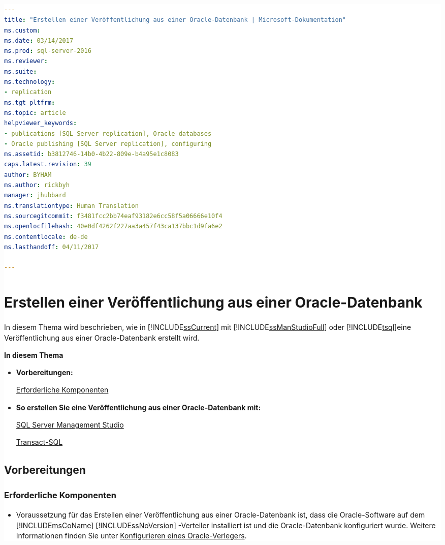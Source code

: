 ```yaml
---
title: "Erstellen einer Veröffentlichung aus einer Oracle-Datenbank | Microsoft-Dokumentation"
ms.custom: 
ms.date: 03/14/2017
ms.prod: sql-server-2016
ms.reviewer: 
ms.suite: 
ms.technology:
- replication
ms.tgt_pltfrm: 
ms.topic: article
helpviewer_keywords:
- publications [SQL Server replication], Oracle databases
- Oracle publishing [SQL Server replication], configuring
ms.assetid: b3812746-14b0-4b22-809e-b4a95e1c8083
caps.latest.revision: 39
author: BYHAM
ms.author: rickbyh
manager: jhubbard
ms.translationtype: Human Translation
ms.sourcegitcommit: f3481fcc2bb74eaf93182e6cc58f5a06666e10f4
ms.openlocfilehash: 40e0df4262f227aa3a457f43ca137bbc1d9fa6e2
ms.contentlocale: de-de
ms.lasthandoff: 04/11/2017

---
```

# <a name="create-a-publication-from-an-oracle-database"></a>Erstellen einer Veröffentlichung aus einer Oracle-Datenbank
  In diesem Thema wird beschrieben, wie in [!INCLUDE[ssCurrent](../../../includes/sscurrent-md.md)] mit [!INCLUDE[ssManStudioFull](../../../includes/ssmanstudiofull-md.md)] oder [!INCLUDE[tsql](../../../includes/tsql-md.md)]eine Veröffentlichung aus einer Oracle-Datenbank erstellt wird.  
  
 **In diesem Thema**  
  
-   **Vorbereitungen:**  
  
     [Erforderliche Komponenten](#Prerequisites)  
  
-   **So erstellen Sie eine Veröffentlichung aus einer Oracle-Datenbank mit:**  
  
     [SQL Server Management Studio](#SSMSProcedure)  
  
     [Transact-SQL](#TsqlProcedure)  
  
##  <a name="BeforeYouBegin"></a> Vorbereitungen  
  
###  <a name="Prerequisites"></a> Erforderliche Komponenten  
  
-   Voraussetzung für das Erstellen einer Veröffentlichung aus einer Oracle-Datenbank ist, dass die Oracle-Software auf dem [!INCLUDE[msCoName](../../../includes/msconame-md.md)] [!INCLUDE[ssNoVersion](../../../includes/ssnoversion-md.md)] -Verteiler installiert ist und die Oracle-Datenbank konfiguriert wurde. Weitere Informationen finden Sie unter [Konfigurieren eines Oracle-Verlegers](../../../relational-databases/replication/non-sql/configure-an-oracle-publisher.md).  
  